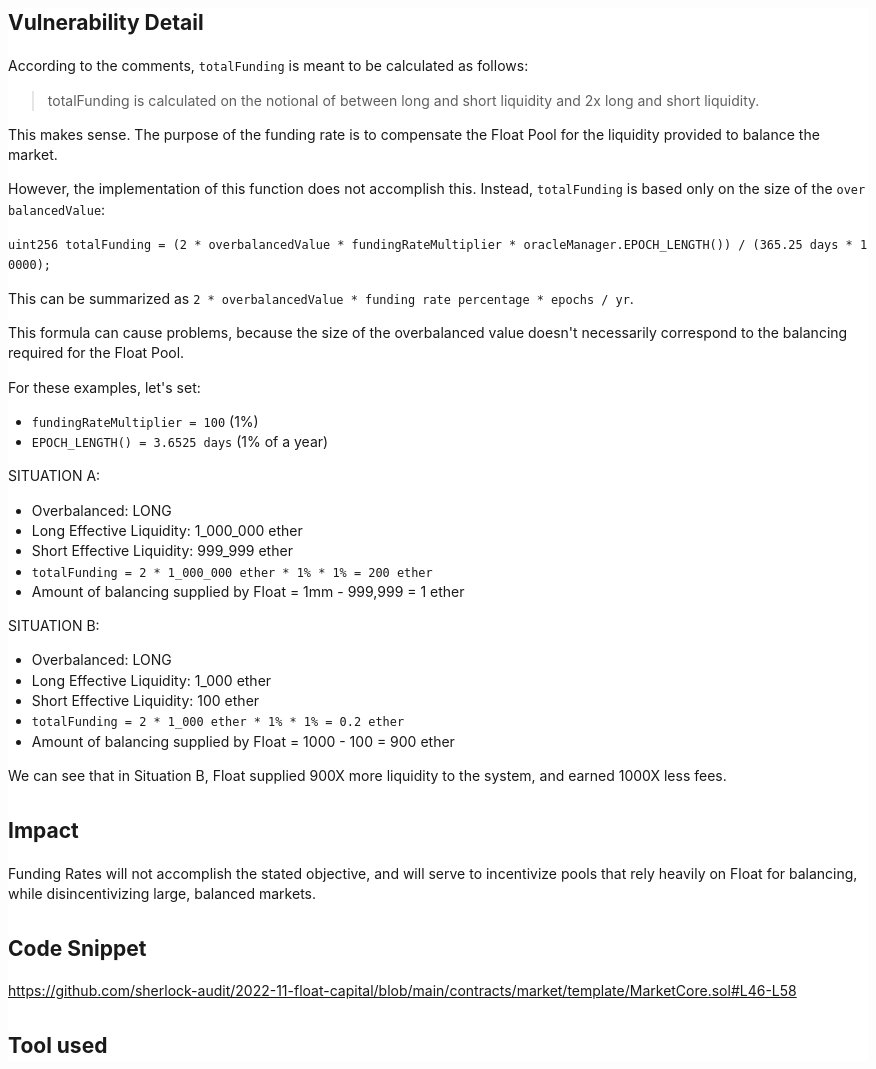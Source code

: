 ## Vulnerability Detail

According to the comments, `totalFunding` is meant to be calculated as follows:

> totalFunding is calculated on the notional of between long and short liquidity and 2x long and short liquidity. 

This makes sense. The purpose of the funding rate is to compensate the Float Pool for the liquidity provided to balance the market.

However, the implementation of this function does not accomplish this. Instead, `totalFunding` is based only on the size of the `overbalancedValue`:

```solidity
uint256 totalFunding = (2 * overbalancedValue * fundingRateMultiplier * oracleManager.EPOCH_LENGTH()) / (365.25 days * 10000);
```
This can be summarized as `2 * overbalancedValue * funding rate percentage * epochs / yr`.

This formula can cause problems, because the size of the overbalanced value doesn't necessarily correspond to the balancing required for the Float Pool. 

For these examples, let's set:
- `fundingRateMultiplier = 100` (1%)
- `EPOCH_LENGTH() = 3.6525 days` (1% of a year)

SITUATION A:
- Overbalanced: LONG
- Long Effective Liquidity: 1_000_000 ether
- Short Effective Liquidity: 999_999 ether
- `totalFunding = 2 * 1_000_000 ether * 1% * 1% = 200 ether`
- Amount of balancing supplied by Float = 1mm - 999,999 = 1 ether

SITUATION B:
- Overbalanced: LONG
- Long Effective Liquidity: 1_000 ether
- Short Effective Liquidity: 100 ether
- `totalFunding = 2 * 1_000 ether * 1% * 1% = 0.2 ether`
- Amount of balancing supplied by Float = 1000 - 100 = 900 ether

We can see that in Situation B, Float supplied 900X more liquidity to the system, and earned 1000X less fees.

## Impact

Funding Rates will not accomplish the stated objective, and will serve to incentivize pools that rely heavily on Float for balancing, while disincentivizing large, balanced markets.

## Code Snippet

https://github.com/sherlock-audit/2022-11-float-capital/blob/main/contracts/market/template/MarketCore.sol#L46-L58

## Tool used
